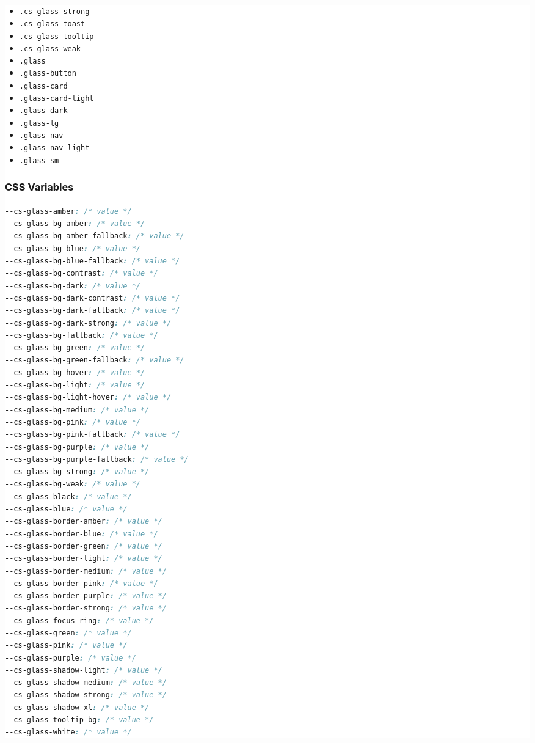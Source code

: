 - `.cs-glass-strong`
- `.cs-glass-toast`
- `.cs-glass-tooltip`
- `.cs-glass-weak`
- `.glass`
- `.glass-button`
- `.glass-card`
- `.glass-card-light`
- `.glass-dark`
- `.glass-lg`
- `.glass-nav`
- `.glass-nav-light`
- `.glass-sm`

### CSS Variables
```css
--cs-glass-amber: /* value */
--cs-glass-bg-amber: /* value */
--cs-glass-bg-amber-fallback: /* value */
--cs-glass-bg-blue: /* value */
--cs-glass-bg-blue-fallback: /* value */
--cs-glass-bg-contrast: /* value */
--cs-glass-bg-dark: /* value */
--cs-glass-bg-dark-contrast: /* value */
--cs-glass-bg-dark-fallback: /* value */
--cs-glass-bg-dark-strong: /* value */
--cs-glass-bg-fallback: /* value */
--cs-glass-bg-green: /* value */
--cs-glass-bg-green-fallback: /* value */
--cs-glass-bg-hover: /* value */
--cs-glass-bg-light: /* value */
--cs-glass-bg-light-hover: /* value */
--cs-glass-bg-medium: /* value */
--cs-glass-bg-pink: /* value */
--cs-glass-bg-pink-fallback: /* value */
--cs-glass-bg-purple: /* value */
--cs-glass-bg-purple-fallback: /* value */
--cs-glass-bg-strong: /* value */
--cs-glass-bg-weak: /* value */
--cs-glass-black: /* value */
--cs-glass-blue: /* value */
--cs-glass-border-amber: /* value */
--cs-glass-border-blue: /* value */
--cs-glass-border-green: /* value */
--cs-glass-border-light: /* value */
--cs-glass-border-medium: /* value */
--cs-glass-border-pink: /* value */
--cs-glass-border-purple: /* value */
--cs-glass-border-strong: /* value */
--cs-glass-focus-ring: /* value */
--cs-glass-green: /* value */
--cs-glass-pink: /* value */
--cs-glass-purple: /* value */
--cs-glass-shadow-light: /* value */
--cs-glass-shadow-medium: /* value */
--cs-glass-shadow-strong: /* value */
--cs-glass-shadow-xl: /* value */
--cs-glass-tooltip-bg: /* value */
--cs-glass-white: /* value */
```
